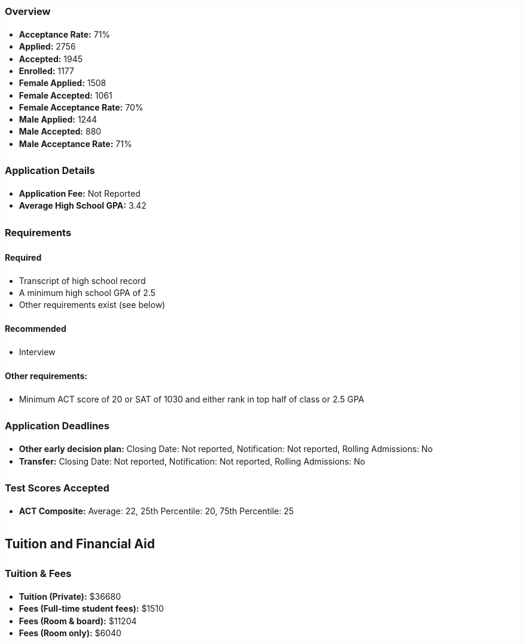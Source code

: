 ### Overview

- **Acceptance Rate:** 71%
- **Applied:** 2756
- **Accepted:** 1945
- **Enrolled:** 1177
- **Female Applied:** 1508
- **Female Accepted:** 1061
- **Female Acceptance Rate:** 70%
- **Male Applied:** 1244
- **Male Accepted:** 880
- **Male Acceptance Rate:** 71%

### Application Details

- **Application Fee:** Not Reported
- **Average High School GPA:** 3.42

### Requirements

#### Required

- Transcript of high school record
- A minimum high school GPA of 2.5
- Other requirements exist (see below)

#### Recommended

- Interview

#### Other requirements:

- Minimum ACT score of 20 or SAT of 1030 and either rank in top half of class or 2.5 GPA

### Application Deadlines

- **Other early decision plan:** Closing Date: Not reported, Notification: Not reported, Rolling Admissions: No
- **Transfer:** Closing Date: Not reported, Notification: Not reported, Rolling Admissions: No

### Test Scores Accepted

- **ACT Composite:** Average: 22, 25th Percentile: 20, 75th Percentile: 25

## Tuition and Financial Aid

### Tuition & Fees

- **Tuition (Private):** $36680
- **Fees (Full-time student fees):** $1510
- **Fees (Room & board):** $11204
- **Fees (Room only):** $6040
